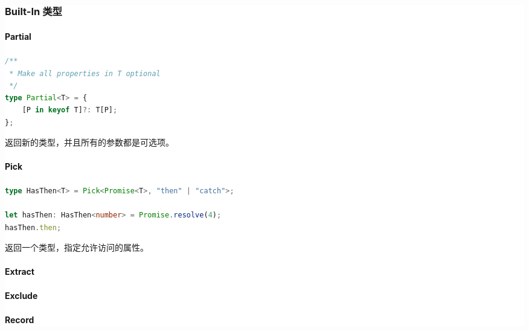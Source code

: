 ### Built-In 类型

#### Partial

```typescript
/**
 * Make all properties in T optional
 */
type Partial<T> = {
    [P in keyof T]?: T[P];
};
```

返回新的类型，并且所有的参数都是可选项。

#### Pick

```typescript
type HasThen<T> = Pick<Promise<T>, "then" | "catch">;

let hasThen: HasThen<number> = Promise.resolve(4);
hasThen.then;
```

返回一个类型，指定允许访问的属性。

#### Extract

#### Exclude

#### Record



